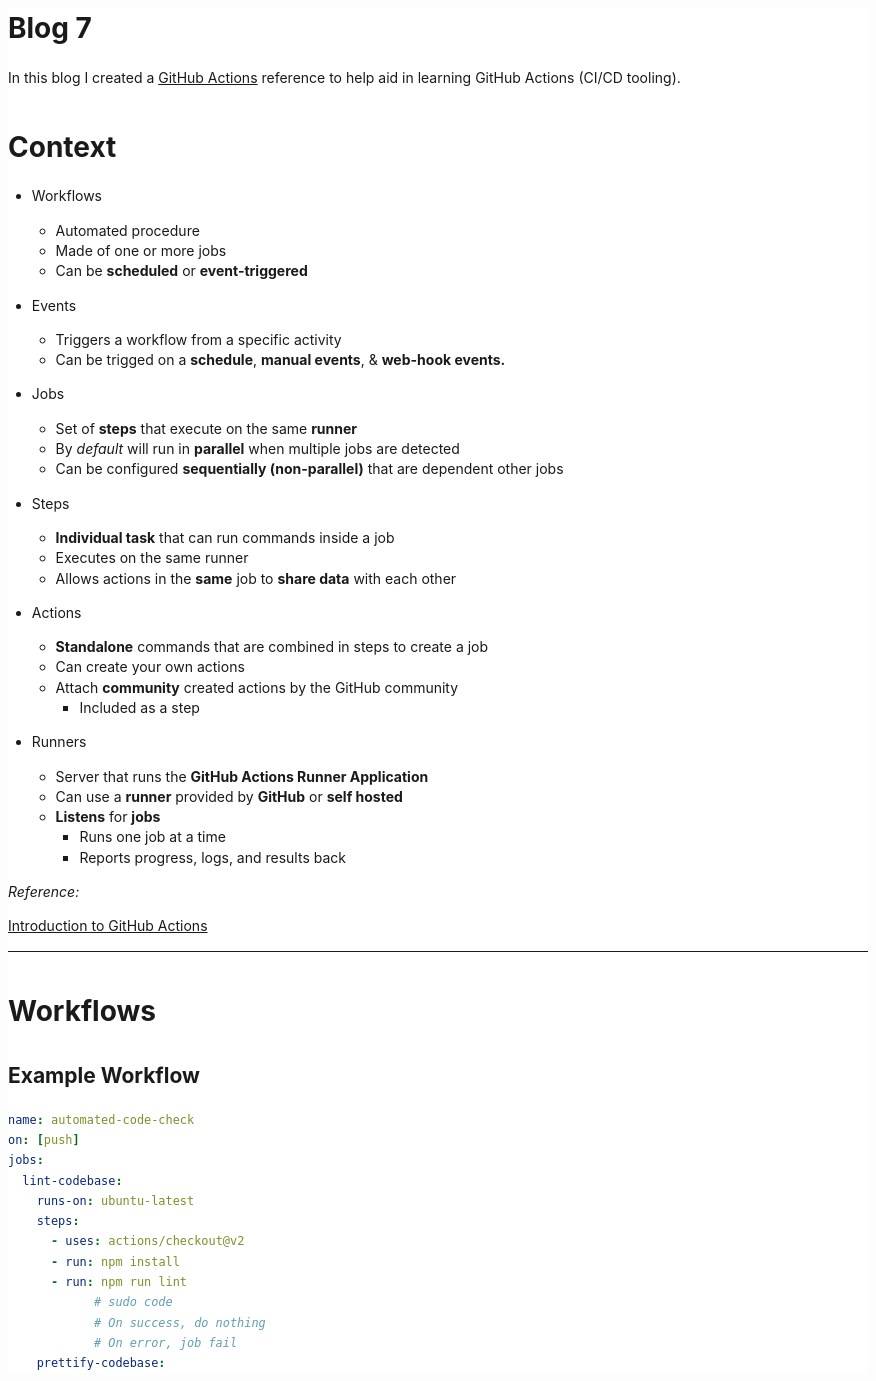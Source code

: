 # Blog 7

In this blog I created a [GitHub Actions](https://docs.github.com/en/actions) reference to help aid in learning GitHub Actions (CI/CD tooling).

# Context
- Workflows
    - Automated procedure
    - Made of one or more jobs
    - Can be **scheduled** or **event-triggered**

- Events
    - Triggers a workflow from a specific activity
    - Can be trigged on a **schedule**, **manual events**, & **web-hook events.**

- Jobs
    - Set of **steps** that execute on the same **runner**
    - By *default* will run in **parallel** when multiple jobs are detected
    - Can be configured **sequentially (non-parallel)** that are dependent other jobs

- Steps
    - **Individual task** that can run commands inside a job
    - Executes on the same runner
    - Allows actions in the **same** job to **share data** with each other

- Actions
    - **Standalone** commands that are combined in steps to create a job
    - Can create your own actions
    - Attach **community** created actions by the GitHub community
        - Included as a step

- Runners
    - Server that runs the **GitHub Actions Runner Application**
    - Can use a **runner** provided by **GitHub** or **self hosted**
    - **Listens** for **jobs**
        - Runs one job at a time
        - Reports progress, logs, and results back

*Reference:*  

[Introduction to GitHub Actions](https://docs.github.com/en/actions/learn-github-actions/introduction-to-github-actions)

---

# Workflows

## Example Workflow

```yaml
name: automated-code-check
on: [push]
jobs:
  lint-codebase:
    runs-on: ubuntu-latest
    steps:
      - uses: actions/checkout@v2
      - run: npm install
      - run: npm run lint
			# sudo code
			# On success, do nothing
			# On error, job fail
	prettify-codebase:
```